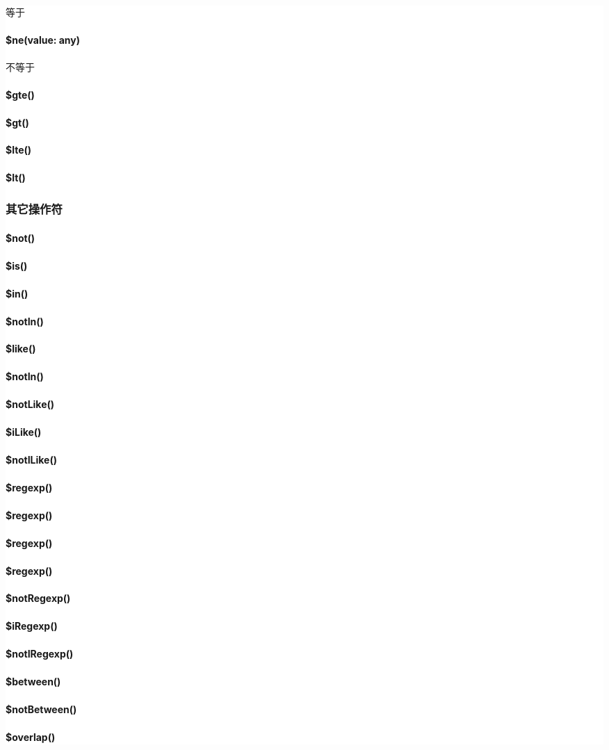 等于

#### $ne(value: any)

不等于

#### $gte()

#### $gt()

#### $lte()

#### $lt()

### 其它操作符

#### $not()

#### $is()

#### $in()

#### $notIn()

#### $like()

#### $notIn()

#### $notLike()

#### $iLike()

#### $notILike()

#### $regexp()

#### $regexp()

#### $regexp()

#### $regexp()

#### $notRegexp()

#### $iRegexp()

#### $notIRegexp()

#### $between()

#### $notBetween()

#### $overlap()
